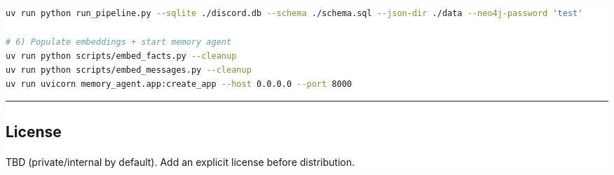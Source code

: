 ```bash
uv run python run_pipeline.py --sqlite ./discord.db --schema ./schema.sql --json-dir ./data --neo4j-password 'test'

# 6) Populate embeddings + start memory agent
uv run python scripts/embed_facts.py --cleanup
uv run python scripts/embed_messages.py --cleanup
uv run uvicorn memory_agent.app:create_app --host 0.0.0.0 --port 8000
```

---

## License
TBD (private/internal by default). Add an explicit license before distribution.
